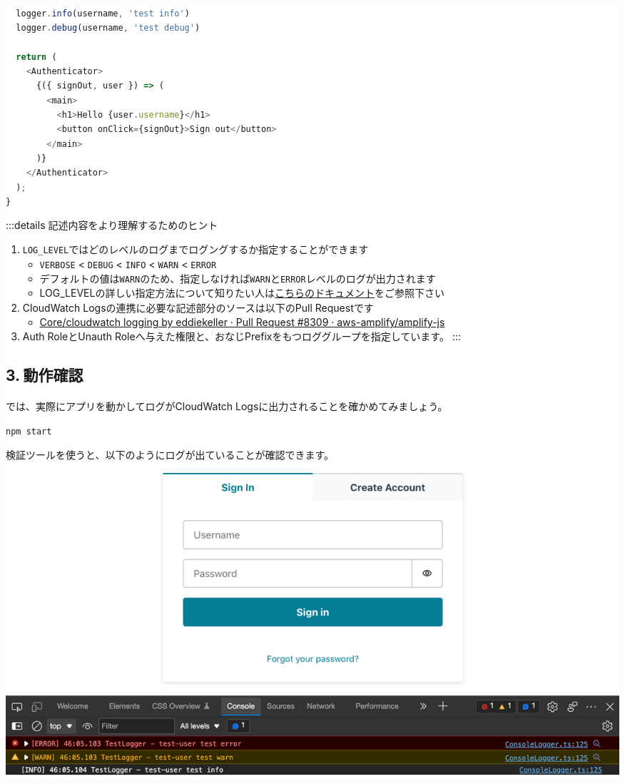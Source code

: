 ```javascript:src/App.js
  logger.info(username, 'test info')
  logger.debug(username, 'test debug')

  return (
    <Authenticator>
      {({ signOut, user }) => (
        <main>
          <h1>Hello {user.username}</h1>
          <button onClick={signOut}>Sign out</button>
        </main>
      )}
    </Authenticator>
  );
}
```

:::details 記述内容をより理解するためのヒント
1. `LOG_LEVEL`ではどのレベルのログまでログングするか指定することができます
    - `VERBOSE` < `DEBUG` < `INFO` < `WARN` < `ERROR`
    - デフォルトの値は`WARN`のため、指定しなければ`WARN`と`ERROR`レベルのログが出力されます
    - LOG_LEVELの詳しい指定方法について知りたい人は[こちらのドキュメント](https://docs.amplify.aws/lib/utilities/logger/q/platform/js/#setting-logging-levels)をご参照下さい
2. CloudWatch Logsの連携に必要な記述部分のソースは以下のPull Requestです
    - [Core/cloudwatch logging by eddiekeller · Pull Request #8309 · aws-amplify/amplify-js](https://github.com/aws-amplify/amplify-js/pull/8309)
3. Auth RoleとUnauth Roleへ与えた権限と、おなじPrefixをもつロググループを指定しています。
:::

## 3. 動作確認

では、実際にアプリを動かしてログがCloudWatch Logsに出力されることを確かめてみましょう。

```sh
npm start
```

検証ツールを使うと、以下のようにログが出ていることが確認できます。

![](/images/amplify-logger-with-cwlogs/app-ss-unauthenticate.png)
